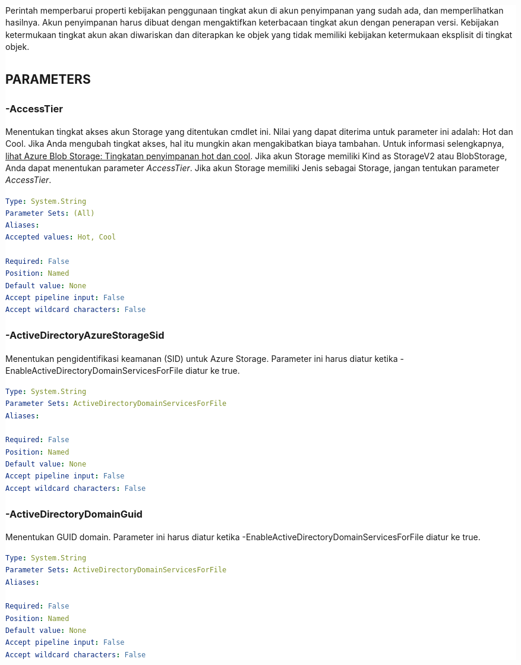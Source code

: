 Perintah memperbarui properti kebijakan penggunaan tingkat akun di akun penyimpanan yang sudah ada, dan memperlihatkan hasilnya. Akun penyimpanan harus dibuat dengan mengaktifkan keterbacaan tingkat akun dengan penerapan versi.
Kebijakan ketermukaan tingkat akun akan diwariskan dan diterapkan ke objek yang tidak memiliki kebijakan ketermukaan eksplisit di tingkat objek.

## PARAMETERS

### -AccessTier
Menentukan tingkat akses akun Storage yang ditentukan cmdlet ini.
Nilai yang dapat diterima untuk parameter ini adalah: Hot dan Cool.
Jika Anda mengubah tingkat akses, hal itu mungkin akan mengakibatkan biaya tambahan. Untuk informasi selengkapnya, [lihat Azure Blob Storage: Tingkatan penyimpanan hot dan cool](http://go.microsoft.com/fwlink/?LinkId=786482).
Jika akun Storage memiliki Kind as StorageV2 atau BlobStorage, Anda dapat menentukan parameter *AccessTier*. Jika akun Storage memiliki Jenis sebagai Storage, jangan tentukan parameter *AccessTier*.

```yaml
Type: System.String
Parameter Sets: (All)
Aliases:
Accepted values: Hot, Cool

Required: False
Position: Named
Default value: None
Accept pipeline input: False
Accept wildcard characters: False
```

### -ActiveDirectoryAzureStorageSid
Menentukan pengidentifikasi keamanan (SID) untuk Azure Storage. Parameter ini harus diatur ketika -EnableActiveDirectoryDomainServicesForFile diatur ke true.

```yaml
Type: System.String
Parameter Sets: ActiveDirectoryDomainServicesForFile
Aliases:

Required: False
Position: Named
Default value: None
Accept pipeline input: False
Accept wildcard characters: False
```

### -ActiveDirectoryDomainGuid
Menentukan GUID domain. Parameter ini harus diatur ketika -EnableActiveDirectoryDomainServicesForFile diatur ke true.

```yaml
Type: System.String
Parameter Sets: ActiveDirectoryDomainServicesForFile
Aliases:

Required: False
Position: Named
Default value: None
Accept pipeline input: False
Accept wildcard characters: False
```
